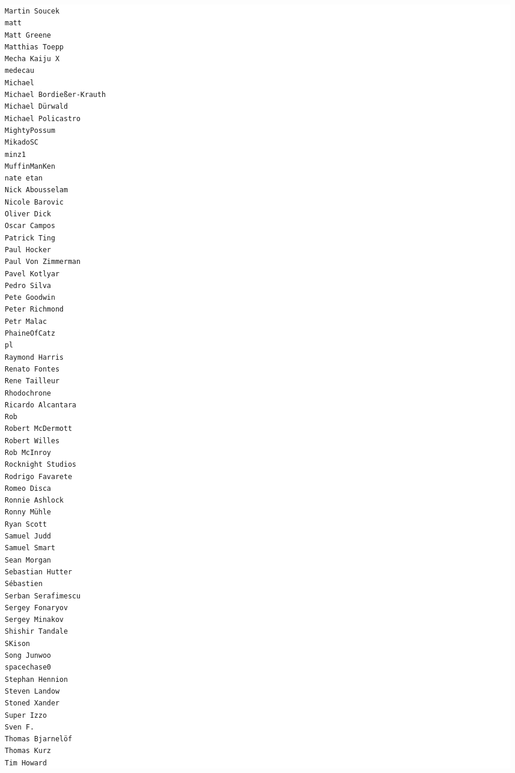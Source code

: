     Martin Soucek
    matt
    Matt Greene
    Matthias Toepp
    Mecha Kaiju X
    medecau
    Michael
    Michael Bordießer-Krauth
    Michael Dürwald
    Michael Policastro
    MightyPossum
    MikadoSC
    minz1
    MuffinManKen
    nate etan
    Nick Abousselam
    Nicole Barovic
    Oliver Dick
    Oscar Campos
    Patrick Ting
    Paul Hocker
    Paul Von Zimmerman
    Pavel Kotlyar
    Pedro Silva
    Pete Goodwin
    Peter Richmond
    Petr Malac
    PhaineOfCatz
    pl
    Raymond Harris
    Renato Fontes
    Rene Tailleur
    Rhodochrone
    Ricardo Alcantara
    Rob
    Robert McDermott
    Robert Willes
    Rob McInroy
    Rocknight Studios
    Rodrigo Favarete
    Romeo Disca
    Ronnie Ashlock
    Ronny Mühle
    Ryan Scott
    Samuel Judd
    Samuel Smart
    Sean Morgan
    Sebastian Hutter
    Sébastien
    Serban Serafimescu
    Sergey Fonaryov
    Sergey Minakov
    Shishir Tandale
    SKison
    Song Junwoo
    spacechase0
    Stephan Hennion
    Steven Landow
    Stoned Xander
    Super Izzo
    Sven F.
    Thomas Bjarnelöf
    Thomas Kurz
    Tim Howard